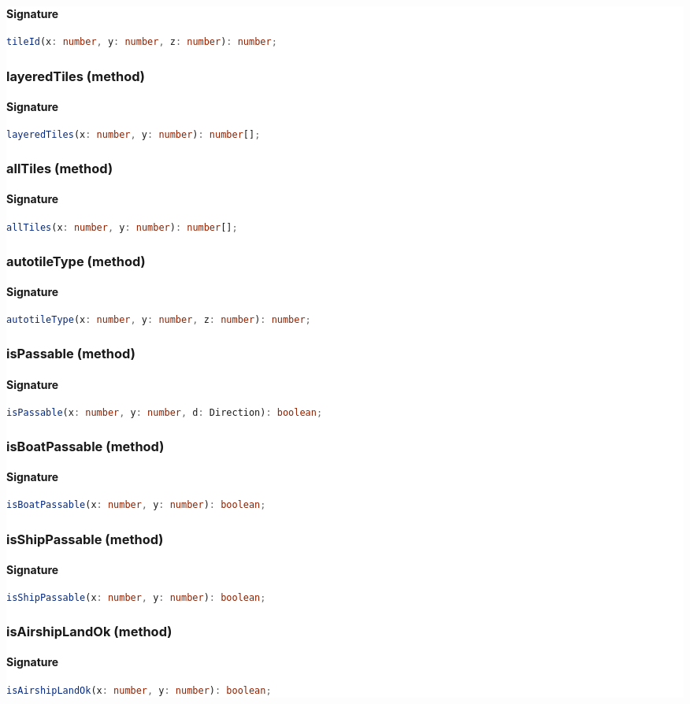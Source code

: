 **Signature**

```ts
tileId(x: number, y: number, z: number): number;
```

### layeredTiles (method)

**Signature**

```ts
layeredTiles(x: number, y: number): number[];
```

### allTiles (method)

**Signature**

```ts
allTiles(x: number, y: number): number[];
```

### autotileType (method)

**Signature**

```ts
autotileType(x: number, y: number, z: number): number;
```

### isPassable (method)

**Signature**

```ts
isPassable(x: number, y: number, d: Direction): boolean;
```

### isBoatPassable (method)

**Signature**

```ts
isBoatPassable(x: number, y: number): boolean;
```

### isShipPassable (method)

**Signature**

```ts
isShipPassable(x: number, y: number): boolean;
```

### isAirshipLandOk (method)

**Signature**

```ts
isAirshipLandOk(x: number, y: number): boolean;
```
